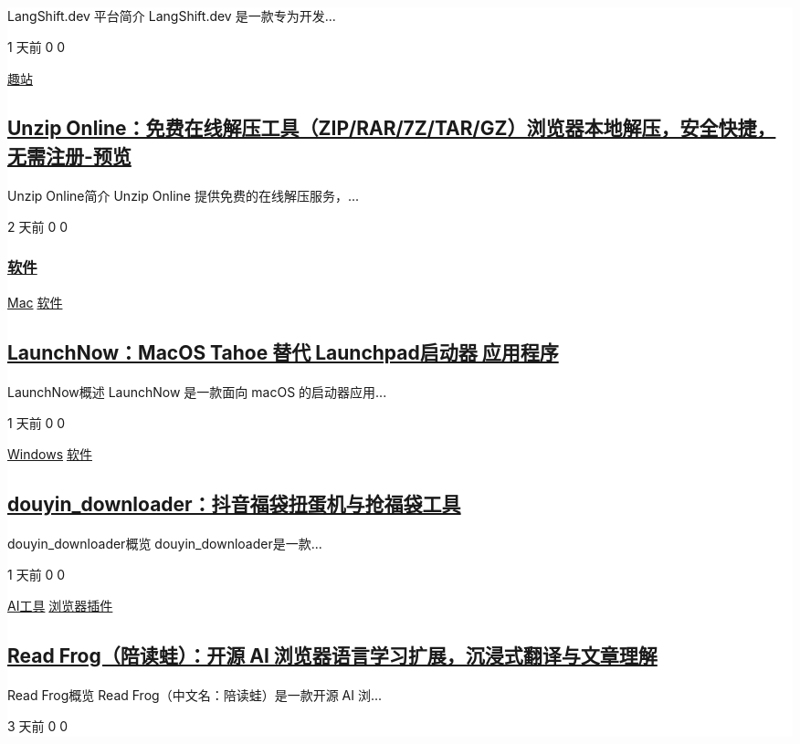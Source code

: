 LangShift.dev 平台简介 LangShift.dev 是一款专为开发...

1 天前
0
0

[趣站](https://www.ahhhhfs.com/funny_site/)

## [Unzip Online：免费在线解压工具（ZIP/RAR/7Z/TAR/GZ）浏览器本地解压，安全快捷，无需注册-预览](https://www.ahhhhfs.com/74741/ "Unzip Online：免费在线解压工具（ZIP/RAR/7Z/TAR/GZ）浏览器本地解压，安全快捷，无需注册-预览")

Unzip Online简介 Unzip Online 提供免费的在线解压服务，...

2 天前
0
0

### [软件](https://www.ahhhhfs.com/software/)

[Mac](https://www.ahhhhfs.com/software/mac/) [软件](https://www.ahhhhfs.com/software/)

## [LaunchNow：MacOS Tahoe 替代 Launchpad启动器 应用程序](https://www.ahhhhfs.com/74787/ "LaunchNow：MacOS Tahoe 替代 Launchpad启动器 应用程序")

LaunchNow概述 LaunchNow 是一款面向 macOS 的启动器应用...

1 天前
0
0

[Windows](https://www.ahhhhfs.com/software/windows/) [软件](https://www.ahhhhfs.com/software/)

## [douyin\_downloader：抖音福袋扭蛋机与抢福袋工具](https://www.ahhhhfs.com/74754/ "douyin_downloader：抖音福袋扭蛋机与抢福袋工具")

douyin\_downloader概览 douyin\_downloader是一款...

1 天前
0
0

[AI工具](https://www.ahhhhfs.com/funny_site/ai-tool/) [浏览器插件](https://www.ahhhhfs.com/software/%e6%b5%8f%e8%a7%88%e5%99%a8%e6%8f%92%e4%bb%b6/)

## [Read Frog（陪读蛙）：开源 AI 浏览器语言学习扩展，沉浸式翻译与文章理解](https://www.ahhhhfs.com/74701/ "Read Frog（陪读蛙）：开源 AI 浏览器语言学习扩展，沉浸式翻译与文章理解")

Read Frog概览 Read Frog（中文名：陪读蛙）是一款开源 AI 浏...

3 天前
0
0
